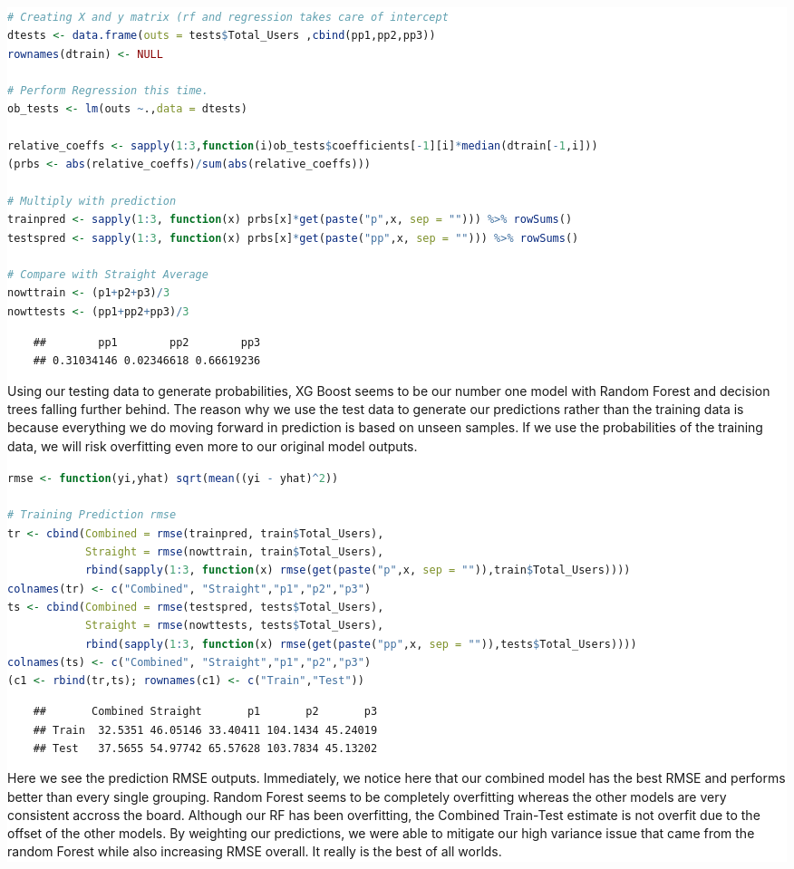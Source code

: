```r
# Creating X and y matrix (rf and regression takes care of intercept
dtests <- data.frame(outs = tests$Total_Users ,cbind(pp1,pp2,pp3))
rownames(dtrain) <- NULL

# Perform Regression this time.
ob_tests <- lm(outs ~.,data = dtests)

relative_coeffs <- sapply(1:3,function(i)ob_tests$coefficients[-1][i]*median(dtrain[-1,i]))
(prbs <- abs(relative_coeffs)/sum(abs(relative_coeffs)))

# Multiply with prediction
trainpred <- sapply(1:3, function(x) prbs[x]*get(paste("p",x, sep = ""))) %>% rowSums()
testspred <- sapply(1:3, function(x) prbs[x]*get(paste("pp",x, sep = ""))) %>% rowSums()

# Compare with Straight Average
nowttrain <- (p1+p2+p3)/3
nowttests <- (pp1+pp2+pp3)/3
```

        ##        pp1        pp2        pp3 
        ## 0.31034146 0.02346618 0.66619236 
        
Using our testing data to generate probabilities, XG Boost seems to be our number one model with Random Forest and decision trees falling further behind. The reason why we use the test data to generate our predictions rather than the training data is because everything we do moving forward in prediction is based on unseen samples. If we use the probabilities of the training data, we will risk overfitting even more to our original model outputs.

```r
rmse <- function(yi,yhat) sqrt(mean((yi - yhat)^2))

# Training Prediction rmse
tr <- cbind(Combined = rmse(trainpred, train$Total_Users),
            Straight = rmse(nowttrain, train$Total_Users),
            rbind(sapply(1:3, function(x) rmse(get(paste("p",x, sep = "")),train$Total_Users)))) 
colnames(tr) <- c("Combined", "Straight","p1","p2","p3")
ts <- cbind(Combined = rmse(testspred, tests$Total_Users),
            Straight = rmse(nowttests, tests$Total_Users),
            rbind(sapply(1:3, function(x) rmse(get(paste("pp",x, sep = "")),tests$Total_Users))))
colnames(ts) <- c("Combined", "Straight","p1","p2","p3")
(c1 <- rbind(tr,ts); rownames(c1) <- c("Train","Test"))
```

        ##       Combined Straight       p1       p2       p3
        ## Train  32.5351 46.05146 33.40411 104.1434 45.24019
        ## Test   37.5655 54.97742 65.57628 103.7834 45.13202

Here we see the prediction RMSE outputs. Immediately, we notice here that our combined model has the best RMSE and performs better than every single grouping. Random Forest seems to be completely overfitting whereas the other models are very consistent accross the board. Although our RF has been overfitting, the Combined Train-Test estimate is not overfit due to the offset of the other models. By weighting our predictions, we were able to mitigate our high variance issue that came from the random Forest while also increasing RMSE overall. It really is the best of all worlds.
